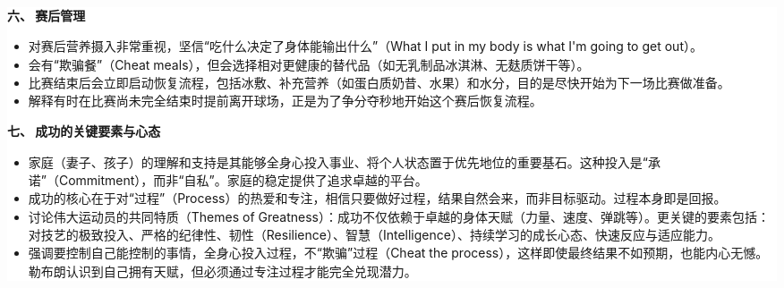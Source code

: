 **六、 赛后管理**

- 对赛后营养摄入非常重视，坚信“吃什么决定了身体能输出什么”（What I put in my body is what I'm going to get out）。
- 会有“欺骗餐”（Cheat meals），但会选择相对更健康的替代品（如无乳制品冰淇淋、无麸质饼干等）。
- 比赛结束后会立即启动恢复流程，包括冰敷、补充营养（如蛋白质奶昔、水果）和水分，目的是尽快开始为下一场比赛做准备。
- 解释有时在比赛尚未完全结束时提前离开球场，正是为了争分夺秒地开始这个赛后恢复流程。

**七、 成功的关键要素与心态**

- 家庭（妻子、孩子）的理解和支持是其能够全身心投入事业、将个人状态置于优先地位的重要基石。这种投入是“承诺”（Commitment），而非“自私”。家庭的稳定提供了追求卓越的平台。
- 成功的核心在于对“过程”（Process）的热爱和专注，相信只要做好过程，结果自然会来，而非目标驱动。过程本身即是回报。
- 讨论伟大运动员的共同特质（Themes of Greatness）：成功不仅依赖于卓越的身体天赋（力量、速度、弹跳等）。更关键的要素包括：对技艺的极致投入、严格的纪律性、韧性（Resilience）、智慧（Intelligence）、持续学习的成长心态、快速反应与适应能力。
- 强调要控制自己能控制的事情，全身心投入过程，不“欺骗”过程（Cheat the process），这样即使最终结果不如预期，也能内心无憾。勒布朗认识到自己拥有天赋，但必须通过专注过程才能完全兑现潜力。